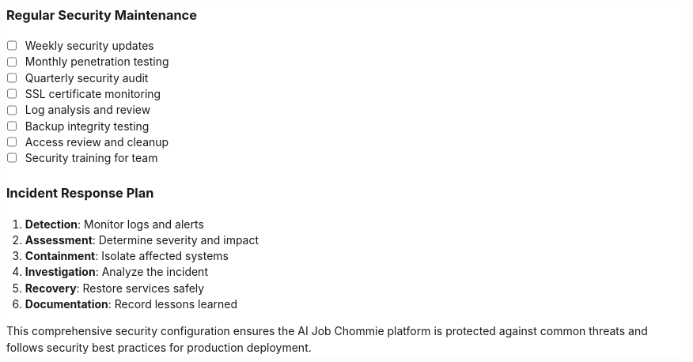 ### Regular Security Maintenance
- [ ] Weekly security updates
- [ ] Monthly penetration testing
- [ ] Quarterly security audit
- [ ] SSL certificate monitoring
- [ ] Log analysis and review
- [ ] Backup integrity testing
- [ ] Access review and cleanup
- [ ] Security training for team

### Incident Response Plan
1. **Detection**: Monitor logs and alerts
2. **Assessment**: Determine severity and impact
3. **Containment**: Isolate affected systems
4. **Investigation**: Analyze the incident
5. **Recovery**: Restore services safely
6. **Documentation**: Record lessons learned

This comprehensive security configuration ensures the AI Job Chommie platform is protected against common threats and follows security best practices for production deployment.
